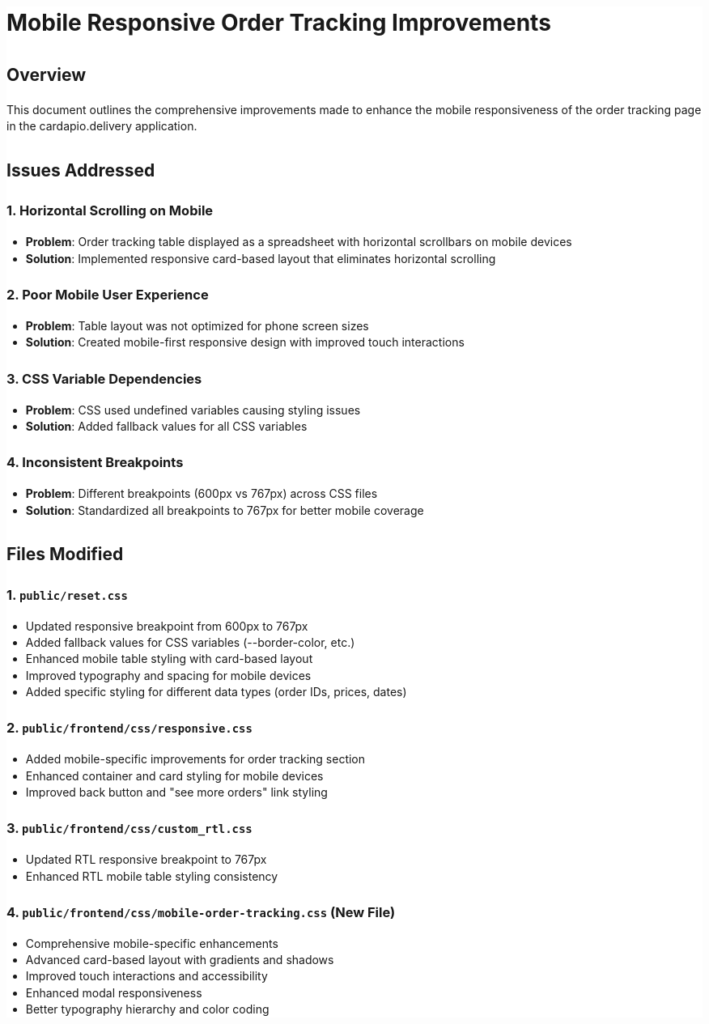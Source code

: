 # Mobile Responsive Order Tracking Improvements

## Overview
This document outlines the comprehensive improvements made to enhance the mobile responsiveness of the order tracking page in the cardapio.delivery application.

## Issues Addressed

### 1. **Horizontal Scrolling on Mobile**
- **Problem**: Order tracking table displayed as a spreadsheet with horizontal scrollbars on mobile devices
- **Solution**: Implemented responsive card-based layout that eliminates horizontal scrolling

### 2. **Poor Mobile User Experience**
- **Problem**: Table layout was not optimized for phone screen sizes
- **Solution**: Created mobile-first responsive design with improved touch interactions

### 3. **CSS Variable Dependencies**
- **Problem**: CSS used undefined variables causing styling issues
- **Solution**: Added fallback values for all CSS variables

### 4. **Inconsistent Breakpoints**
- **Problem**: Different breakpoints (600px vs 767px) across CSS files
- **Solution**: Standardized all breakpoints to 767px for better mobile coverage

## Files Modified

### 1. **`public/reset.css`**
- Updated responsive breakpoint from 600px to 767px
- Added fallback values for CSS variables (--border-color, etc.)
- Enhanced mobile table styling with card-based layout
- Improved typography and spacing for mobile devices
- Added specific styling for different data types (order IDs, prices, dates)

### 2. **`public/frontend/css/responsive.css`**
- Added mobile-specific improvements for order tracking section
- Enhanced container and card styling for mobile devices
- Improved back button and "see more orders" link styling

### 3. **`public/frontend/css/custom_rtl.css`**
- Updated RTL responsive breakpoint to 767px
- Enhanced RTL mobile table styling consistency

### 4. **`public/frontend/css/mobile-order-tracking.css`** (New File)
- Comprehensive mobile-specific enhancements
- Advanced card-based layout with gradients and shadows
- Improved touch interactions and accessibility
- Enhanced modal responsiveness
- Better typography hierarchy and color coding
